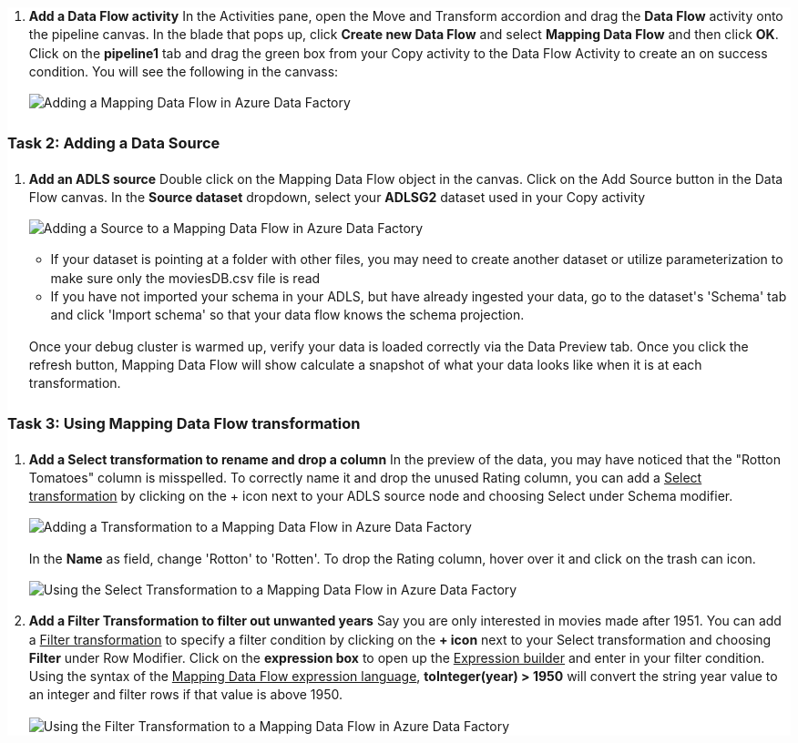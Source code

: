 1. **Add a Data Flow activity** In the Activities pane, open the Move and Transform accordion and drag the **Data Flow** activity onto the pipeline canvas. In the blade that pops up, click **Create new Data Flow** and select **Mapping Data Flow** and then click **OK**. Click on the  **pipeline1** tab and drag the green box from your Copy activity to the Data Flow Activity to create an on success condition. You will see the following in the canvass:

    ![Adding a Mapping Data Flow in Azure Data Factory](Linked_Image_Files/M07-E03-T01-img01.png)

### Task 2: Adding a Data Source

1. **Add an ADLS source** Double click on the Mapping Data Flow object in the canvas. Click on the Add Source button in the Data Flow canvas. In the **Source dataset** dropdown, select your **ADLSG2** dataset used in your Copy activity

    ![Adding a Source to a Mapping Data Flow in Azure Data Factory](Linked_Image_Files/M07-E03-T02-img01.png)


    * If your dataset is pointing at a folder with other files, you may need to create another dataset or utilize parameterization to make sure only the moviesDB.csv file is read
    * If you have not imported your schema in your ADLS, but have already ingested your data, go to the dataset's 'Schema' tab and click 'Import schema' so that your data flow knows the schema projection.

    Once your debug cluster is warmed up, verify your data is loaded correctly via the Data Preview tab. Once you click the refresh button, Mapping Data Flow will show calculate a snapshot of what your data looks like when it is at each transformation.
  
### Task 3: Using Mapping Data Flow transformation

1. **Add a Select transformation to rename and drop a column** In the preview of the data, you may have noticed that the "Rotton Tomatoes" column is misspelled. To correctly name it and drop the unused Rating column, you can add a [Select transformation](https://docs.microsoft.com/azure/data-factory/data-flow-select) by clicking on the + icon next to your ADLS source node and choosing Select under Schema modifier.
    
    ![Adding a Transformation to a Mapping Data Flow in Azure Data Factory](Linked_Image_Files/M07-E03-T03-img01.png)

    In the **Name** as field, change 'Rotton' to 'Rotten'. To drop the Rating column, hover over it and click on the trash can icon.

    ![Using the Select Transformation to a Mapping Data Flow in Azure Data Factory](Linked_Image_Files/M07-E03-T03-img02.png)

1. **Add a Filter Transformation to filter out unwanted years** Say you are only interested in movies made after 1951. You can add a [Filter transformation](https://docs.microsoft.com/azure/data-factory/data-flow-filter) to specify a filter condition by clicking on the **+ icon** next to your Select transformation and choosing **Filter** under Row Modifier. Click on the **expression box** to open up the [Expression builder](https://docs.microsoft.com/azure/data-factory/concepts-data-flow-expression-builder) and enter in your filter condition. Using the syntax of the [Mapping Data Flow expression language](https://docs.microsoft.com/azure/data-factory/data-flow-expression-functions), **toInteger(year) > 1950** will convert the string year value to an integer and filter rows if that value is above 1950.

    ![Using the Filter Transformation to a Mapping Data Flow in Azure Data Factory](Linked_Image_Files/M07-E03-T03-img03.png)
